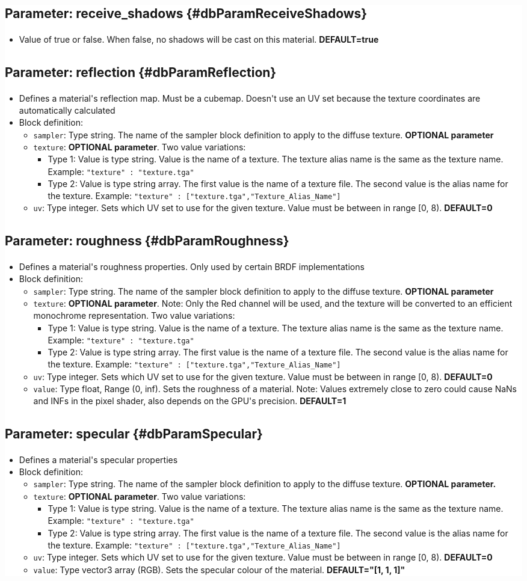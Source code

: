 ## Parameter: receive_shadows {#dbParamReceiveShadows}
- Value of true or false. When false, no shadows will be cast on this material. **DEFAULT=true**

## Parameter: reflection {#dbParamReflection}
- Defines a material's reflection map. Must be a cubemap. Doesn't use an UV set because the texture coordinates are automatically calculated
- Block definition:
    - `sampler`: Type string. The name of the sampler block definition to apply to the diffuse texture. **OPTIONAL parameter**
    - `texture`: **OPTIONAL parameter**. Two value variations:
        - Type 1: Value is type string. Value is the name of a texture. The texture alias name is the same as the texture name. Example: `"texture" : "texture.tga"`
        - Type 2: Value is type string array. The first value is the name of a texture file. The second value is the alias name for the texture. Example: `"texture" : ["texture.tga","Texture_Alias_Name"]`   
    - `uv`: Type integer. Sets which UV set to use for the given texture. Value must be between in range [0, 8). **DEFAULT=0**

## Parameter: roughness {#dbParamRoughness}
- Defines a material's roughness properties. Only used by certain BRDF implementations
- Block definition:
    - `sampler`: Type string. The name of the sampler block definition to apply to the diffuse texture. **OPTIONAL parameter**
    - `texture`: **OPTIONAL parameter**. Note: Only the Red channel will be used, and the texture will be converted to an efficient monochrome representation. Two value variations:
        - Type 1: Value is type string. Value is the name of a texture. The texture alias name is the same as the texture name. Example: `"texture" : "texture.tga"`
        - Type 2: Value is type string array. The first value is the name of a texture file. The second value is the alias name for the texture. Example: `"texture" : ["texture.tga","Texture_Alias_Name"]`
    - `uv`: Type integer. Sets which UV set to use for the given texture. Value must be between in range [0, 8). **DEFAULT=0**
    - `value`: Type float, Range (0, inf). Sets the roughness of a material.  Note: Values extremely close to zero could cause NaNs and INFs in the pixel shader, also depends on the GPU's precision. **DEFAULT=1**

## Parameter: specular {#dbParamSpecular}
- Defines a material's specular properties
- Block definition:
    - `sampler`: Type string. The name of the sampler block definition to apply to the diffuse texture. **OPTIONAL parameter.**
    - `texture`: **OPTIONAL parameter**. Two value variations:
        - Type 1: Value is type string. Value is the name of a texture. The texture alias name is the same as the texture name. Example: `"texture" : "texture.tga"`
        - Type 2: Value is type string array. The first value is the name of a texture file. The second value is the alias name for the texture. Example: `"texture" : ["texture.tga","Texture_Alias_Name"]`
    - `uv`: Type integer. Sets which UV set to use for the given texture. Value must be between in range [0, 8). **DEFAULT=0**
    - `value`: Type vector3 array (RGB). Sets the specular colour of the material. **DEFAULT="[1, 1, 1]"**

